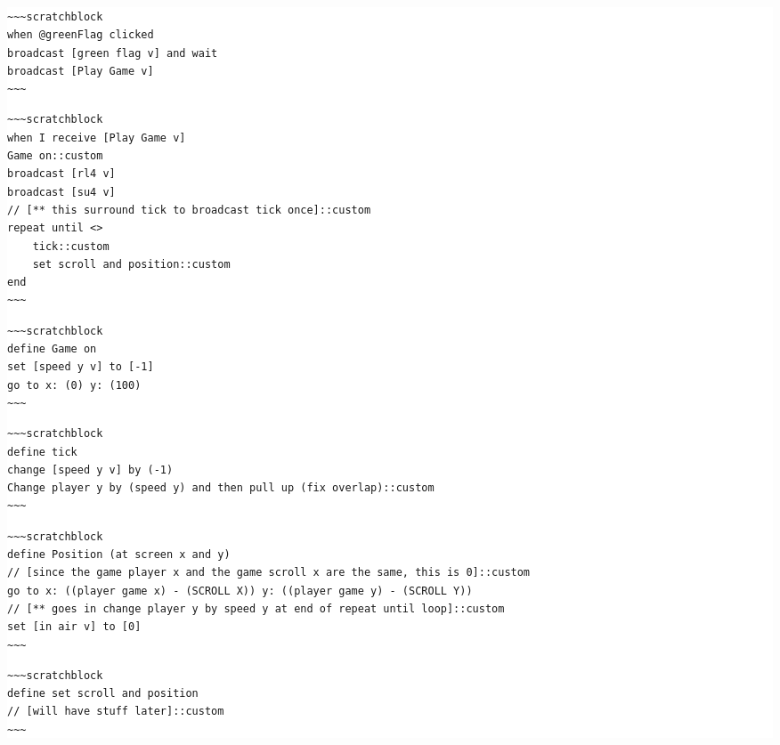 
```ad-scratch
~~~scratchblock
when @greenFlag clicked
broadcast [green flag v] and wait
broadcast [Play Game v]
~~~
```


```ad-scratch
~~~scratchblock
when I receive [Play Game v]
Game on::custom
broadcast [rl4 v]
broadcast [su4 v]
// [** this surround tick to broadcast tick once]::custom
repeat until <>
    tick::custom
    set scroll and position::custom
end
~~~
```


```ad-scratch
~~~scratchblock
define Game on
set [speed y v] to [-1]
go to x: (0) y: (100)
~~~
```


```ad-scratch
~~~scratchblock
define tick
change [speed y v] by (-1)
Change player y by (speed y) and then pull up (fix overlap)::custom
~~~
```


```ad-scratch
~~~scratchblock
define Position (at screen x and y)
// [since the game player x and the game scroll x are the same, this is 0]::custom
go to x: ((player game x) - (SCROLL X)) y: ((player game y) - (SCROLL Y))
// [** goes in change player y by speed y at end of repeat until loop]::custom
set [in air v] to [0]
~~~
```


```ad-scratch
~~~scratchblock
define set scroll and position
// [will have stuff later]::custom
~~~
```
